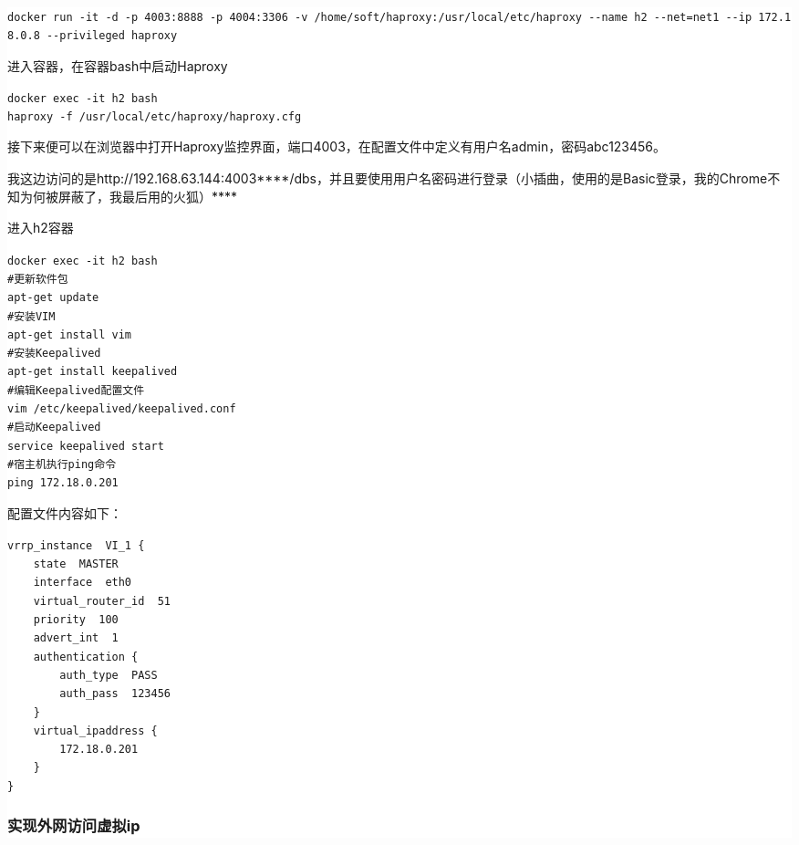 ```
docker run -it -d -p 4003:8888 -p 4004:3306 -v /home/soft/haproxy:/usr/local/etc/haproxy --name h2 --net=net1 --ip 172.18.0.8 --privileged haproxy
```

进入容器，在容器bash中启动Haproxy

```
docker exec -it h2 bash
haproxy -f /usr/local/etc/haproxy/haproxy.cfg
```

接下来便可以在浏览器中打开Haproxy监控界面，端口4003，在配置文件中定义有用户名admin，密码abc123456。

我这边访问的是http://192.168.63.144:4003***\*/dbs，并且要使用用户名密码进行登录（小插曲，使用的是Basic登录，我的Chrome不知为何被屏蔽了，我最后用的火狐）\****　　

进入h2容器

```
docker exec -it h2 bash
#更新软件包
apt-get update
#安装VIM
apt-get install vim
#安装Keepalived
apt-get install keepalived
#编辑Keepalived配置文件
vim /etc/keepalived/keepalived.conf
#启动Keepalived
service keepalived start
#宿主机执行ping命令
ping 172.18.0.201
```

配置文件内容如下：

```
vrrp_instance  VI_1 {
    state  MASTER
    interface  eth0
    virtual_router_id  51
    priority  100
    advert_int  1
    authentication {
        auth_type  PASS
        auth_pass  123456
    }
    virtual_ipaddress {
        172.18.0.201
    }
}
```

### 实现外网访问虚拟ip
